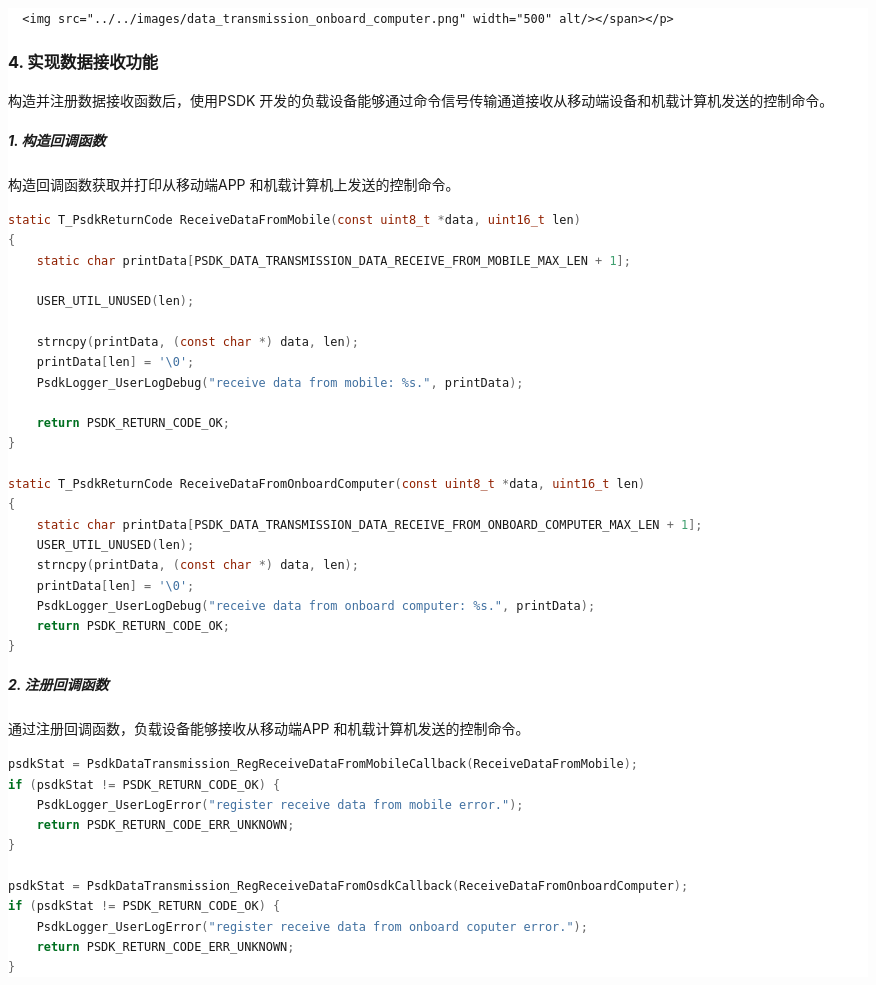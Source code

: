       <img src="../../images/data_transmission_onboard_computer.png" width="500" alt/></span></p>
</div></div>

### 4. 实现数据接收功能
构造并注册数据接收函数后，使用PSDK 开发的负载设备能够通过命令信号传输通道接收从移动端设备和机载计算机发送的控制命令。

##### 1. 构造回调函数
构造回调函数获取并打印从移动端APP 和机载计算机上发送的控制命令。  

```c
static T_PsdkReturnCode ReceiveDataFromMobile(const uint8_t *data, uint16_t len)
{
    static char printData[PSDK_DATA_TRANSMISSION_DATA_RECEIVE_FROM_MOBILE_MAX_LEN + 1];

    USER_UTIL_UNUSED(len);

    strncpy(printData, (const char *) data, len);
    printData[len] = '\0';
    PsdkLogger_UserLogDebug("receive data from mobile: %s.", printData);

    return PSDK_RETURN_CODE_OK;
}

static T_PsdkReturnCode ReceiveDataFromOnboardComputer(const uint8_t *data, uint16_t len)
{
    static char printData[PSDK_DATA_TRANSMISSION_DATA_RECEIVE_FROM_ONBOARD_COMPUTER_MAX_LEN + 1];
    USER_UTIL_UNUSED(len);
    strncpy(printData, (const char *) data, len);
    printData[len] = '\0';
    PsdkLogger_UserLogDebug("receive data from onboard computer: %s.", printData);
    return PSDK_RETURN_CODE_OK;
}
```

##### 2. 注册回调函数
通过注册回调函数，负载设备能够接收从移动端APP 和机载计算机发送的控制命令。

```c
psdkStat = PsdkDataTransmission_RegReceiveDataFromMobileCallback(ReceiveDataFromMobile);
if (psdkStat != PSDK_RETURN_CODE_OK) {
    PsdkLogger_UserLogError("register receive data from mobile error.");
    return PSDK_RETURN_CODE_ERR_UNKNOWN;
}

psdkStat = PsdkDataTransmission_RegReceiveDataFromOsdkCallback(ReceiveDataFromOnboardComputer);
if (psdkStat != PSDK_RETURN_CODE_OK) {
    PsdkLogger_UserLogError("register receive data from onboard coputer error.");
    return PSDK_RETURN_CODE_ERR_UNKNOWN;
}
```
